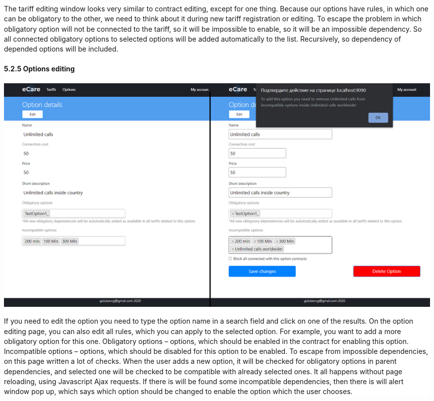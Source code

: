 The tariff editing window looks very similar to contract editing, except for one thing. Because our
options have rules, in which one can be obligatory to the other, we need to think about it during new
tariff registration or editing. To escape the problem in which obligatory option will not be connected to
the tariff, so it will be impossible to enable, so it will be an impossible dependency. So all connected
obligatory options to selected options will be added automatically to the list. Recursively, so dependency
of depended options will be included.


#### 5.2.5 Options editing

![OptionsEditing](readMeImages/option_editing.png)

If you need to edit the option you need to type the option name in a search field and click on one of
the results. On the option editing page, you can also edit all rules, which you can apply to the selected option.
For example, you want to add a more obligatory option for this one. Obligatory options –
options, which should be enabled in the contract for enabling this option. Incompatible options –
options, which should be disabled for this option to be enabled. To escape from impossible
dependencies, on this page written a lot of checks. When the user adds a new option, it will be checked for
obligatory options in parent dependencies, and selected one will be checked to be compatible with
already selected ones. It all happens without page reloading, using Javascript Ajax requests. If there
is will be found some incompatible dependencies, then there is will alert window pop up, which says
which option should be changed to enable the option which the user chooses.
